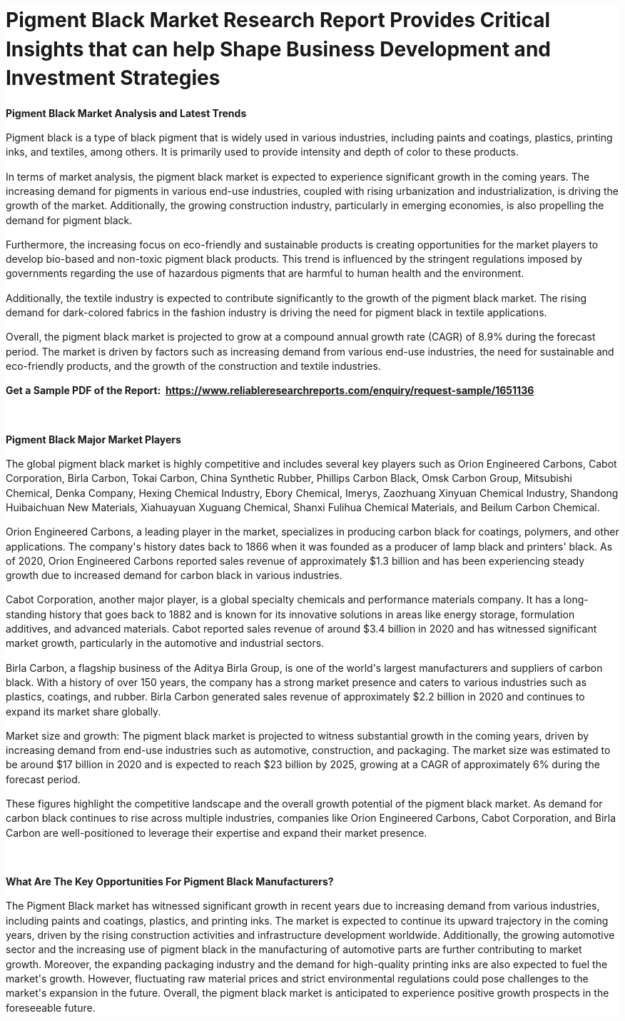 <p><h1>Pigment Black Market Research Report Provides Critical Insights that can help Shape Business Development and Investment Strategies</h1></p><p><strong>Pigment Black Market Analysis and Latest Trends</strong></p>
<p><p>Pigment black is a type of black pigment that is widely used in various industries, including paints and coatings, plastics, printing inks, and textiles, among others. It is primarily used to provide intensity and depth of color to these products.</p><p>In terms of market analysis, the pigment black market is expected to experience significant growth in the coming years. The increasing demand for pigments in various end-use industries, coupled with rising urbanization and industrialization, is driving the growth of the market. Additionally, the growing construction industry, particularly in emerging economies, is also propelling the demand for pigment black.</p><p>Furthermore, the increasing focus on eco-friendly and sustainable products is creating opportunities for the market players to develop bio-based and non-toxic pigment black products. This trend is influenced by the stringent regulations imposed by governments regarding the use of hazardous pigments that are harmful to human health and the environment.</p><p>Additionally, the textile industry is expected to contribute significantly to the growth of the pigment black market. The rising demand for dark-colored fabrics in the fashion industry is driving the need for pigment black in textile applications.</p><p>Overall, the pigment black market is projected to grow at a compound annual growth rate (CAGR) of 8.9% during the forecast period. The market is driven by factors such as increasing demand from various end-use industries, the need for sustainable and eco-friendly products, and the growth of the construction and textile industries.</p></p>
<p><strong>Get a Sample PDF of the Report:&nbsp; <a href="https://www.reliableresearchreports.com/enquiry/request-sample/1651136">https://www.reliableresearchreports.com/enquiry/request-sample/1651136</a></strong></p>
<p>&nbsp;</p>
<p><strong>Pigment Black Major Market Players</strong></p>
<p><p>The global pigment black market is highly competitive and includes several key players such as Orion Engineered Carbons, Cabot Corporation, Birla Carbon, Tokai Carbon, China Synthetic Rubber, Phillips Carbon Black, Omsk Carbon Group, Mitsubishi Chemical, Denka Company, Hexing Chemical Industry, Ebory Chemical, Imerys, Zaozhuang Xinyuan Chemical Industry, Shandong Huibaichuan New Materials, Xiahuayuan Xuguang Chemical, Shanxi Fulihua Chemical Materials, and Beilum Carbon Chemical.</p><p>Orion Engineered Carbons, a leading player in the market, specializes in producing carbon black for coatings, polymers, and other applications. The company's history dates back to 1866 when it was founded as a producer of lamp black and printers' black. As of 2020, Orion Engineered Carbons reported sales revenue of approximately $1.3 billion and has been experiencing steady growth due to increased demand for carbon black in various industries.</p><p>Cabot Corporation, another major player, is a global specialty chemicals and performance materials company. It has a long-standing history that goes back to 1882 and is known for its innovative solutions in areas like energy storage, formulation additives, and advanced materials. Cabot reported sales revenue of around $3.4 billion in 2020 and has witnessed significant market growth, particularly in the automotive and industrial sectors.</p><p>Birla Carbon, a flagship business of the Aditya Birla Group, is one of the world's largest manufacturers and suppliers of carbon black. With a history of over 150 years, the company has a strong market presence and caters to various industries such as plastics, coatings, and rubber. Birla Carbon generated sales revenue of approximately $2.2 billion in 2020 and continues to expand its market share globally.</p><p>Market size and growth: The pigment black market is projected to witness substantial growth in the coming years, driven by increasing demand from end-use industries such as automotive, construction, and packaging. The market size was estimated to be around $17 billion in 2020 and is expected to reach $23 billion by 2025, growing at a CAGR of approximately 6% during the forecast period.</p><p>These figures highlight the competitive landscape and the overall growth potential of the pigment black market. As demand for carbon black continues to rise across multiple industries, companies like Orion Engineered Carbons, Cabot Corporation, and Birla Carbon are well-positioned to leverage their expertise and expand their market presence.</p></p>
<p>&nbsp;</p>
<p><strong>What Are The Key Opportunities For Pigment Black Manufacturers?</strong></p>
<p><p>The Pigment Black market has witnessed significant growth in recent years due to increasing demand from various industries, including paints and coatings, plastics, and printing inks. The market is expected to continue its upward trajectory in the coming years, driven by the rising construction activities and infrastructure development worldwide. Additionally, the growing automotive sector and the increasing use of pigment black in the manufacturing of automotive parts are further contributing to market growth. Moreover, the expanding packaging industry and the demand for high-quality printing inks are also expected to fuel the market's growth. However, fluctuating raw material prices and strict environmental regulations could pose challenges to the market's expansion in the future. Overall, the pigment black market is anticipated to experience positive growth prospects in the foreseeable future.</p></p>